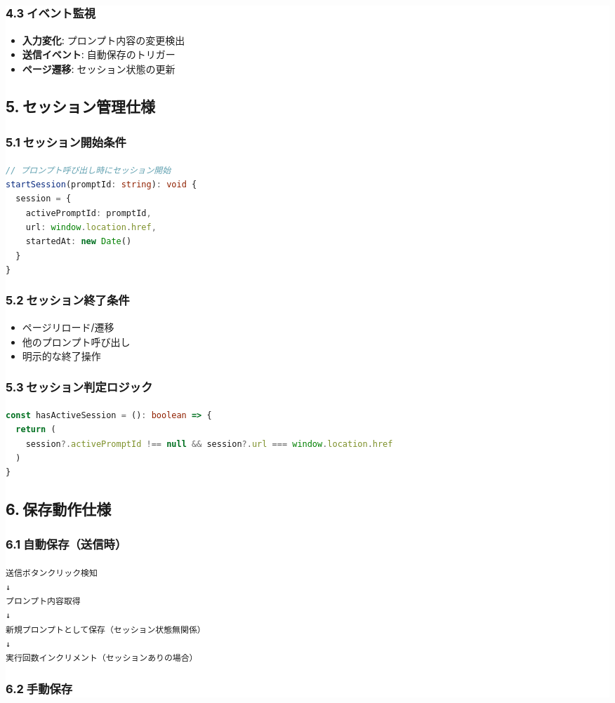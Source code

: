 ### 4.3 イベント監視

- **入力変化**: プロンプト内容の変更検出
- **送信イベント**: 自動保存のトリガー
- **ページ遷移**: セッション状態の更新

## 5. セッション管理仕様

### 5.1 セッション開始条件

```typescript
// プロンプト呼び出し時にセッション開始
startSession(promptId: string): void {
  session = {
    activePromptId: promptId,
    url: window.location.href,
    startedAt: new Date()
  }
}
```

### 5.2 セッション終了条件

- ページリロード/遷移
- 他のプロンプト呼び出し
- 明示的な終了操作

### 5.3 セッション判定ロジック

```typescript
const hasActiveSession = (): boolean => {
  return (
    session?.activePromptId !== null && session?.url === window.location.href
  )
}
```

## 6. 保存動作仕様

### 6.1 自動保存（送信時）

```
送信ボタンクリック検知
↓
プロンプト内容取得
↓
新規プロンプトとして保存（セッション状態無関係）
↓
実行回数インクリメント（セッションありの場合）
```

### 6.2 手動保存

